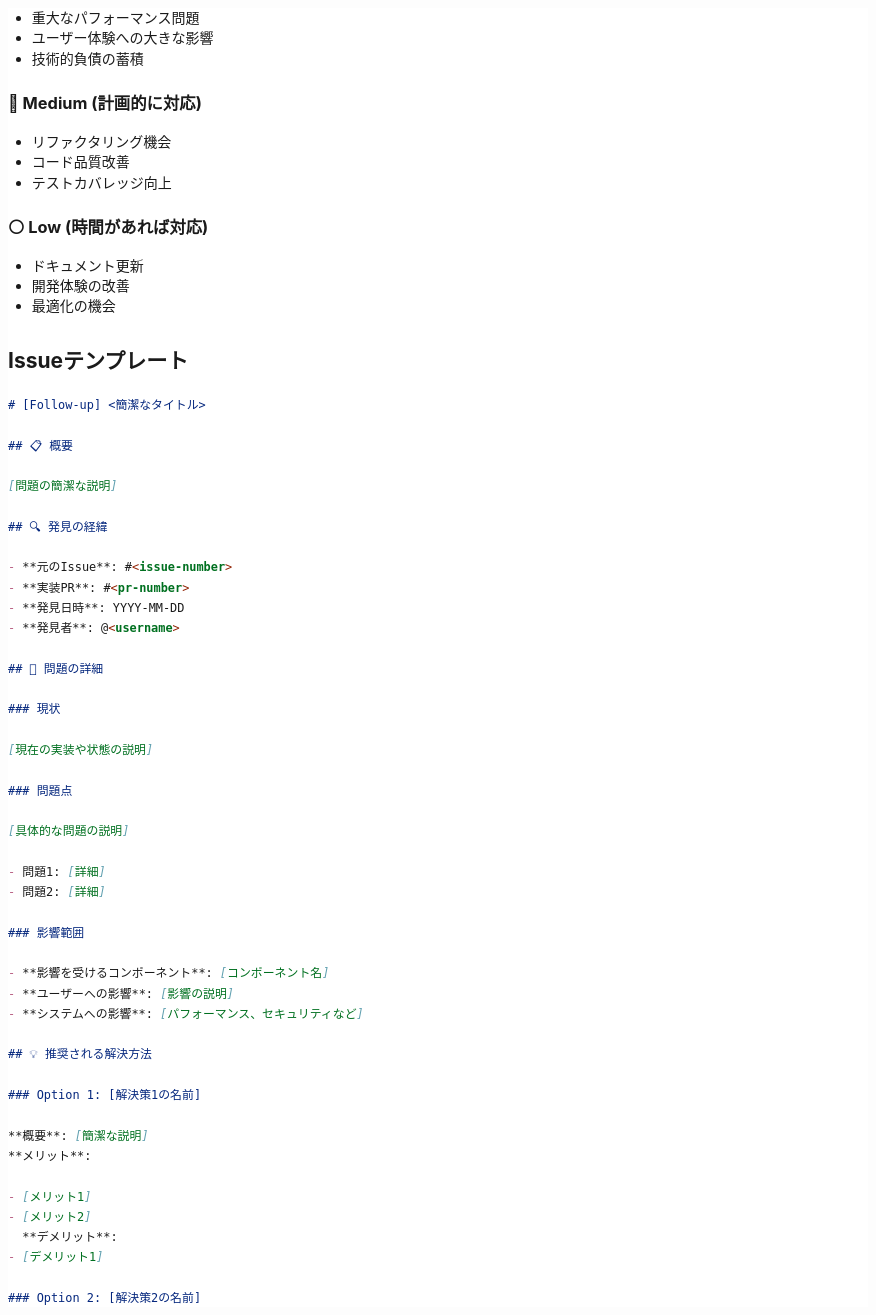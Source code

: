 - 重大なパフォーマンス問題
- ユーザー体験への大きな影響
- 技術的負債の蓄積

### 🔵 Medium (計画的に対応)

- リファクタリング機会
- コード品質改善
- テストカバレッジ向上

### ⚪ Low (時間があれば対応)

- ドキュメント更新
- 開発体験の改善
- 最適化の機会

## Issueテンプレート

```markdown
# [Follow-up] <簡潔なタイトル>

## 📋 概要

[問題の簡潔な説明]

## 🔍 発見の経緯

- **元のIssue**: #<issue-number>
- **実装PR**: #<pr-number>
- **発見日時**: YYYY-MM-DD
- **発見者**: @<username>

## 📝 問題の詳細

### 現状

[現在の実装や状態の説明]

### 問題点

[具体的な問題の説明]

- 問題1: [詳細]
- 問題2: [詳細]

### 影響範囲

- **影響を受けるコンポーネント**: [コンポーネント名]
- **ユーザーへの影響**: [影響の説明]
- **システムへの影響**: [パフォーマンス、セキュリティなど]

## 💡 推奨される解決方法

### Option 1: [解決策1の名前]

**概要**: [簡潔な説明]
**メリット**:

- [メリット1]
- [メリット2]
  **デメリット**:
- [デメリット1]

### Option 2: [解決策2の名前]
```